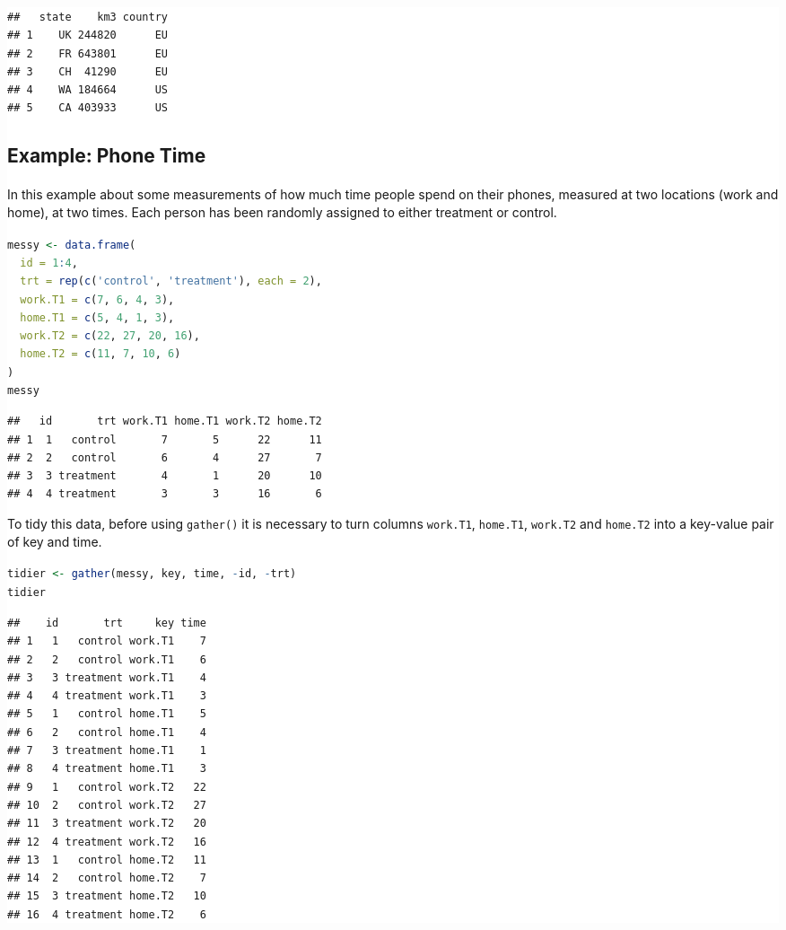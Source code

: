 ```
##   state    km3 country
## 1    UK 244820      EU
## 2    FR 643801      EU
## 3    CH  41290      EU
## 4    WA 184664      US
## 5    CA 403933      US
```


## Example: Phone Time

In this example about some measurements of how much time people spend on their phones, measured at two locations (work and home), at two times. Each person has been randomly assigned to either treatment or control.


```r
messy <- data.frame(
  id = 1:4,
  trt = rep(c('control', 'treatment'), each = 2),
  work.T1 = c(7, 6, 4, 3),
  home.T1 = c(5, 4, 1, 3),
  work.T2 = c(22, 27, 20, 16),
  home.T2 = c(11, 7, 10, 6)
)
messy
```

```
##   id       trt work.T1 home.T1 work.T2 home.T2
## 1  1   control       7       5      22      11
## 2  2   control       6       4      27       7
## 3  3 treatment       4       1      20      10
## 4  4 treatment       3       3      16       6
```

To tidy this data, before using `gather()` it is necessary to turn columns `work.T1`, `home.T1`, `work.T2` and `home.T2` into a key-value pair of key and time. 


```r
tidier <- gather(messy, key, time, -id, -trt)
tidier
```

```
##    id       trt     key time
## 1   1   control work.T1    7
## 2   2   control work.T1    6
## 3   3 treatment work.T1    4
## 4   4 treatment work.T1    3
## 5   1   control home.T1    5
## 6   2   control home.T1    4
## 7   3 treatment home.T1    1
## 8   4 treatment home.T1    3
## 9   1   control work.T2   22
## 10  2   control work.T2   27
## 11  3 treatment work.T2   20
## 12  4 treatment work.T2   16
## 13  1   control home.T2   11
## 14  2   control home.T2    7
## 15  3 treatment home.T2   10
## 16  4 treatment home.T2    6
```
